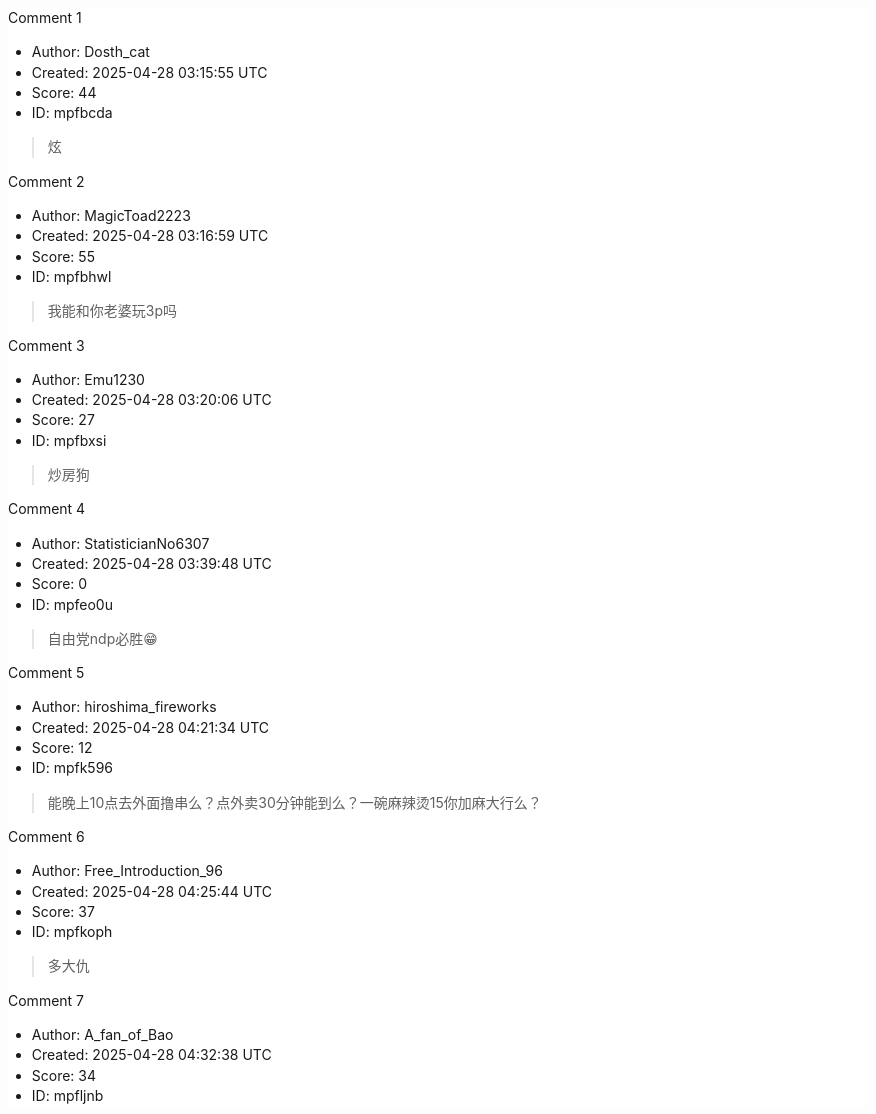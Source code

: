 Comment 1

- Author: Dosth_cat
- Created: 2025-04-28 03:15:55 UTC
- Score: 44
- ID: mpfbcda

> 炫

Comment 2

- Author: MagicToad2223
- Created: 2025-04-28 03:16:59 UTC
- Score: 55
- ID: mpfbhwl

> 我能和你老婆玩3p吗

Comment 3

- Author: Emu1230
- Created: 2025-04-28 03:20:06 UTC
- Score: 27
- ID: mpfbxsi

> 炒房狗

Comment 4

- Author: StatisticianNo6307
- Created: 2025-04-28 03:39:48 UTC
- Score: 0
- ID: mpfeo0u

> 自由党ndp必胜😁

Comment 5

- Author: hiroshima_fireworks
- Created: 2025-04-28 04:21:34 UTC
- Score: 12
- ID: mpfk596

> 能晚上10点去外面撸串么？点外卖30分钟能到么？一碗麻辣烫15你加麻大行么？

Comment 6

- Author: Free_Introduction_96
- Created: 2025-04-28 04:25:44 UTC
- Score: 37
- ID: mpfkoph

> 多大仇

Comment 7

- Author: A_fan_of_Bao
- Created: 2025-04-28 04:32:38 UTC
- Score: 34
- ID: mpfljnb
